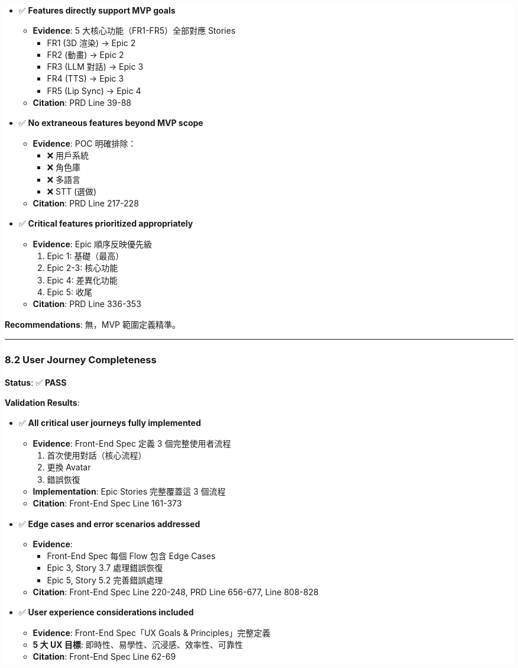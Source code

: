 - ✅ **Features directly support MVP goals**
  - **Evidence**: 5 大核心功能（FR1-FR5）全部對應 Stories
    - FR1 (3D 渲染) → Epic 2
    - FR2 (動畫) → Epic 2
    - FR3 (LLM 對話) → Epic 3
    - FR4 (TTS) → Epic 3
    - FR5 (Lip Sync) → Epic 4
  - **Citation**: PRD Line 39-88

- ✅ **No extraneous features beyond MVP scope**
  - **Evidence**: POC 明確排除：
    - ❌ 用戶系統
    - ❌ 角色庫
    - ❌ 多語言
    - ❌ STT (選做)
  - **Citation**: PRD Line 217-228

- ✅ **Critical features prioritized appropriately**
  - **Evidence**: Epic 順序反映優先級
    1. Epic 1: 基礎（最高）
    2. Epic 2-3: 核心功能
    3. Epic 4: 差異化功能
    4. Epic 5: 收尾
  - **Citation**: PRD Line 336-353

**Recommendations**: 無，MVP 範圍定義精準。

---

### 8.2 User Journey Completeness

**Status**: ✅ **PASS**

**Validation Results**:

- ✅ **All critical user journeys fully implemented**
  - **Evidence**: Front-End Spec 定義 3 個完整使用者流程
    1. 首次使用對話（核心流程）
    2. 更換 Avatar
    3. 錯誤恢復
  - **Implementation**: Epic Stories 完整覆蓋這 3 個流程
  - **Citation**: Front-End Spec Line 161-373

- ✅ **Edge cases and error scenarios addressed**
  - **Evidence**: 
    - Front-End Spec 每個 Flow 包含 Edge Cases
    - Epic 3, Story 3.7 處理錯誤恢復
    - Epic 5, Story 5.2 完善錯誤處理
  - **Citation**: Front-End Spec Line 220-248, PRD Line 656-677, Line 808-828

- ✅ **User experience considerations included**
  - **Evidence**: Front-End Spec「UX Goals & Principles」完整定義
  - **5 大 UX 目標**: 即時性、易學性、沉浸感、效率性、可靠性
  - **Citation**: Front-End Spec Line 62-69
